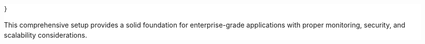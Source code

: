 ```typescript
}
```

This comprehensive setup provides a solid foundation for enterprise-grade applications with proper monitoring, security, and scalability considerations.